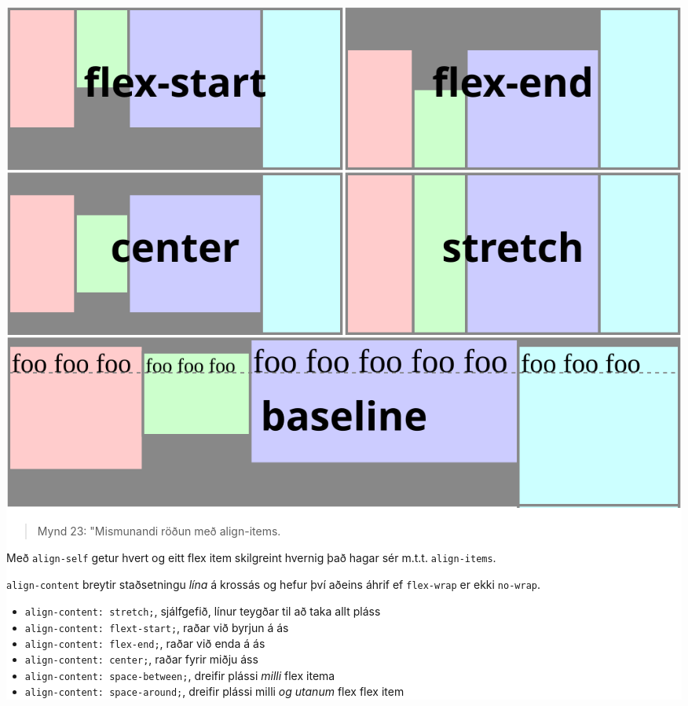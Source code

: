 ![](../img/align-items.svg "Mismunandi röðun með align-items. Mynd: W3C")
> Mynd 23: "Mismunandi röðun með align-items.

Með `align-self` getur hvert og eitt flex item skilgreint hvernig það hagar sér m.t.t. `align-items`.

`align-content` breytir staðsetningu _lína_ á krossás og hefur því aðeins áhrif ef `flex-wrap` er ekki `no-wrap`.

* `align-content: stretch;`, sjálfgefið, línur teygðar til að taka allt pláss
* `align-content: flext-start;`, raðar við byrjun á ás
* `align-content: flex-end;`, raðar við enda á ás
* `align-content: center;`, raðar fyrir miðju áss
* `align-content: space-between;`, dreifir plássi _milli_ flex itema
* `align-content: space-around;`, dreifir plássi milli _og utanum_ flex flex item
